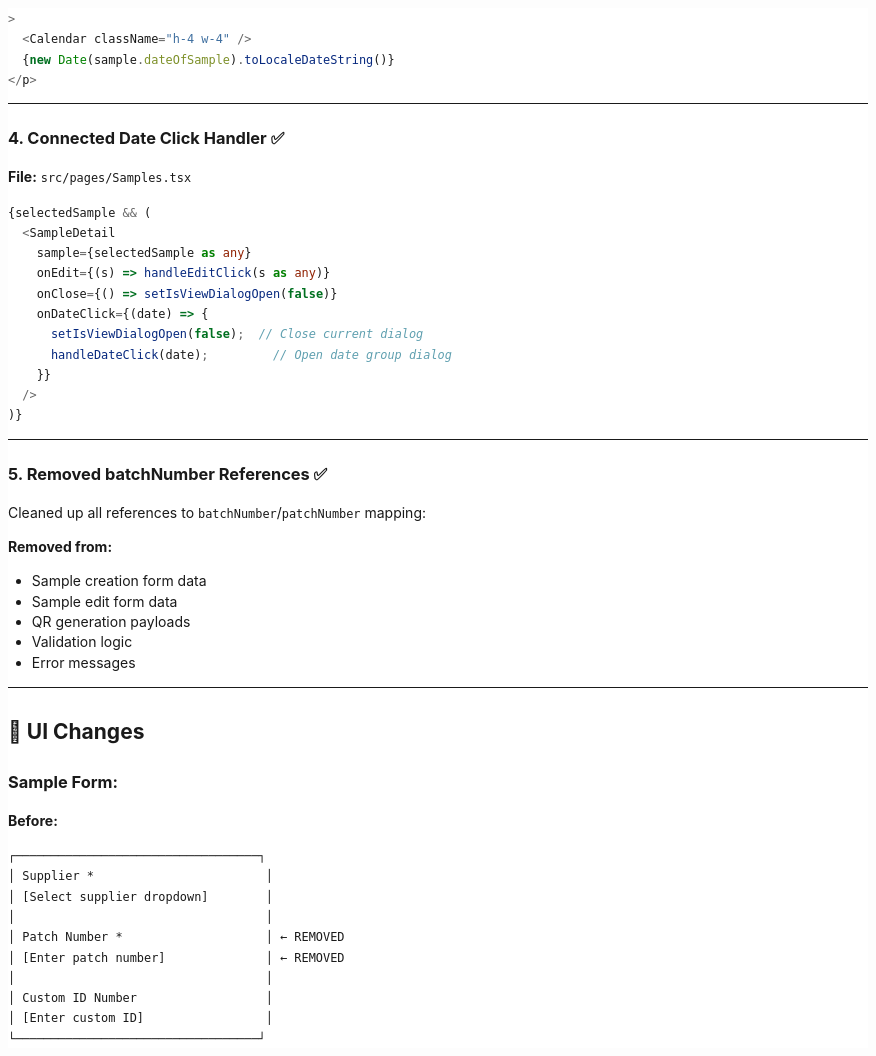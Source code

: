 ```typescript
>
  <Calendar className="h-4 w-4" />
  {new Date(sample.dateOfSample).toLocaleDateString()}
</p>
```

---

### **4. Connected Date Click Handler** ✅

**File:** `src/pages/Samples.tsx`

```typescript
{selectedSample && (
  <SampleDetail 
    sample={selectedSample as any}
    onEdit={(s) => handleEditClick(s as any)}
    onClose={() => setIsViewDialogOpen(false)}
    onDateClick={(date) => {
      setIsViewDialogOpen(false);  // Close current dialog
      handleDateClick(date);         // Open date group dialog
    }}
  />
)}
```

---

### **5. Removed batchNumber References** ✅

Cleaned up all references to `batchNumber`/`patchNumber` mapping:

**Removed from:**
- Sample creation form data
- Sample edit form data
- QR generation payloads
- Validation logic
- Error messages

---

## 🎨 UI Changes

### **Sample Form:**

**Before:**
```
┌──────────────────────────────────┐
│ Supplier *                        │
│ [Select supplier dropdown]        │
│                                   │
│ Patch Number *                    │ ← REMOVED
│ [Enter patch number]              │ ← REMOVED
│                                   │
│ Custom ID Number                  │
│ [Enter custom ID]                 │
└──────────────────────────────────┘
```

